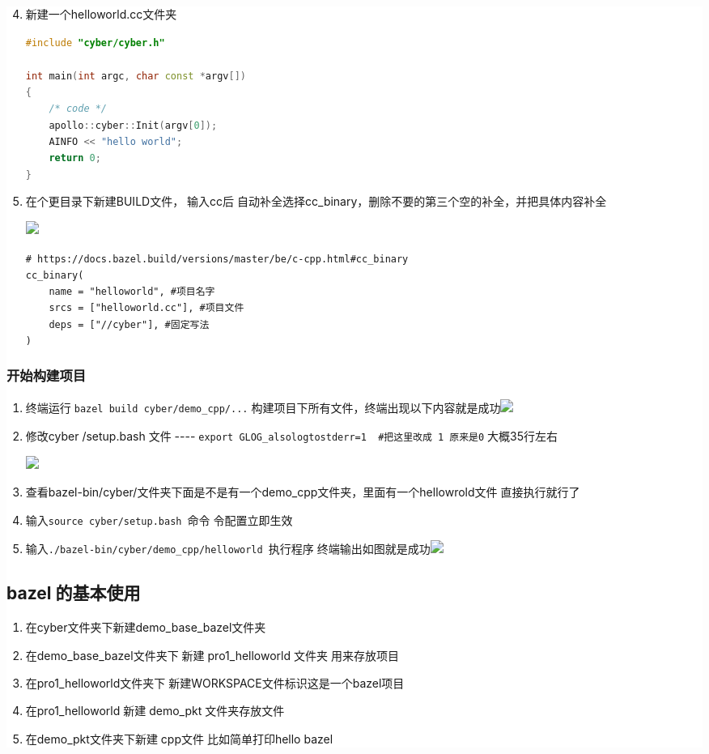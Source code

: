 4. 新建一个helloworld.cc文件夹

   ```c++
   #include "cyber/cyber.h"
   
   int main(int argc, char const *argv[])
   {
       /* code */
       apollo::cyber::Init(argv[0]);
       AINFO << "hello world";
       return 0;
   }
   
   ```

5. 在个更目录下新建BUILD文件， 输入cc后 自动补全选择cc_binary，删除不要的第三个空的补全，并把具体内容补全

   ![](https://cdn.jsdelivr.net/gh/yuri2078/images/apollo/20220918_133854.png)

   ```basic
   # https://docs.bazel.build/versions/master/be/c-cpp.html#cc_binary
   cc_binary(
       name = "helloworld", #项目名字
       srcs = ["helloworld.cc"], #项目文件
       deps = ["//cyber"], #固定写法
   )
   ```

### 开始构建项目

1. 终端运行 `bazel build cyber/demo_cpp/...` 构建项目下所有文件，终端出现以下内容就是成功![](https://cdn.jsdelivr.net/gh/yuri2078/images/apollo/20220918_134900.png)

2. 修改cyber /setup.bash 文件  ---- `export GLOG_alsologtostderr=1  #把这里改成 1 原来是0` 大概35行左右

   ![](https://cdn.jsdelivr.net/gh/yuri2078/images/apollo/20220918_135251.png)

3. 查看bazel-bin/cyber/文件夹下面是不是有一个demo_cpp文件夹，里面有一个hellowrold文件 直接执行就行了

4. 输入`source cyber/setup.bash `命令 令配置立即生效

5. 输入`./bazel-bin/cyber/demo_cpp/helloworld `执行程序 终端输出如图就是成功![](https://cdn.jsdelivr.net/gh/yuri2078/images/apollo/20220918_135958.png)

   

## bazel 的基本使用

1. 在cyber文件夹下新建demo_base_bazel文件夹

2. 在demo_base_bazel文件夹下 新建 pro1_helloworld 文件夹 用来存放项目

3. 在pro1_helloworld文件夹下 新建WORKSPACE文件标识这是一个bazel项目

4. 在pro1_helloworld 新建 demo_pkt 文件夹存放文件

5. 在demo_pkt文件夹下新建 cpp文件 比如简单打印hello bazel

